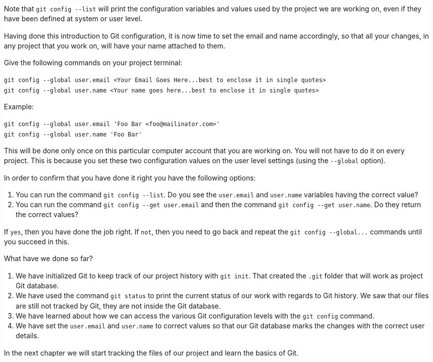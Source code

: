 Note that `git config --list` will print the configuration variables and values used by the project we are working on, even if they have been defined at system or user level.

Having done this introduction to Git configuration, it is now time to set the email and name accordingly, so that all your changes, in any project that you work on, 
will have your name attached to them.

Give the following commands on your project terminal:

```
git config --global user.email <Your Email Goes Here...best to enclose it in single quotes>
git config --global user.name <Your name goes here...best to enclose it in single quotes>
```

Example:

```
git config --global user.email 'Foo Bar <foo@mailinator.com>'
git config --global user.name 'Foo Bar'
```

This will be done only once on this particular computer account that you are working on. You will not have to do it on every project. This is because you set these two
configuration values on the user level settings (using the `--global` option).

In order to confirm that you have done it right you have the following options:

1. You can run the command `git config --list`. Do you see the `user.email` and `user.name` variables having the correct value?
2. You can run the command `git config --get user.email` and then the command `git config --get user.name`. Do they return the correct values?

If `yes`, then you have done the job right. If `not`, then you need to go back and repeat the `git config --global...` commands until you succeed in this.

What have we done so far?

1. We have initialized Git to keep track of our project history with `git init`. That created the `.git` folder that will work as project Git database.
2. We have used the command `git status` to print the current status of our work with regards to Git history. We saw that our files are still not tracked by Git, they are not 
inside the Git database.
3. We have learned about how we can access the various Git configuration levels with the `git config` command.
4. We have set the `user.email` and `user.name` to correct values so that our Git database marks the changes with the correct user details.

In the next chapter we will start tracking the files of our project and learn the basics of Git.
